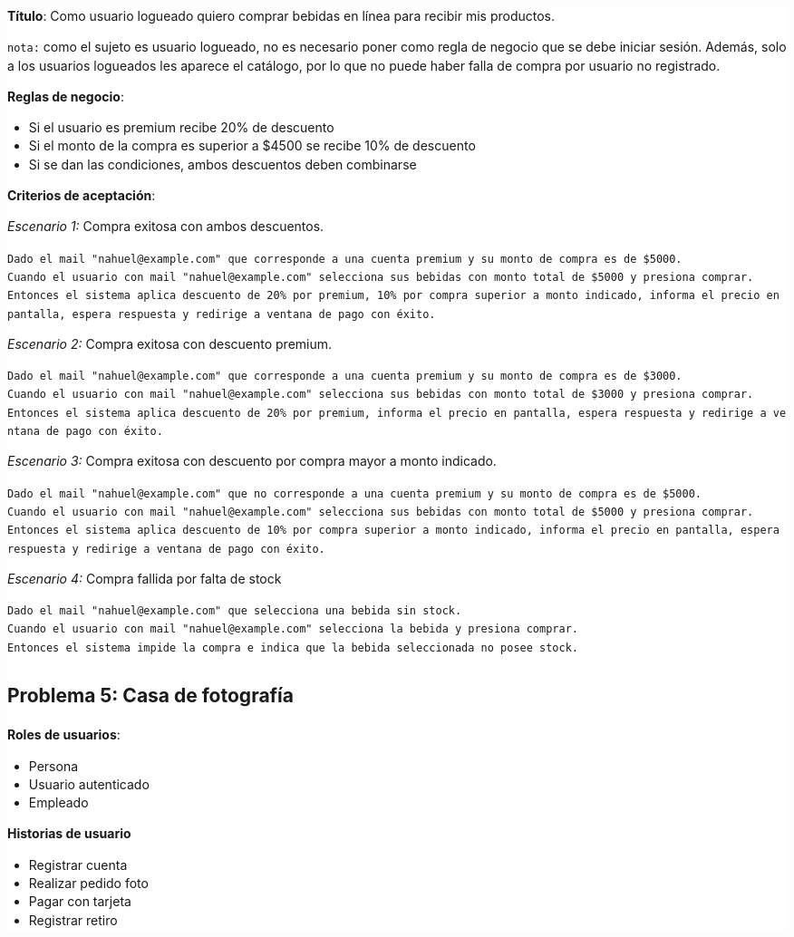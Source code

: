 **Título**: Como usuario logueado quiero comprar bebidas en línea para recibir mis productos.

`nota:` como el sujeto es usuario logueado, no es necesario poner como regla de negocio que se debe iniciar sesión. Además, solo a los usuarios logueados les aparece el catálogo, por lo que no puede haber falla de compra por usuario no registrado.

**Reglas de negocio**:
- Si el usuario es premium recibe 20% de descuento
- Si el monto de la compra es superior a $4500 se recibe 10% de descuento
- Si se dan las condiciones, ambos descuentos deben combinarse

**Criterios de aceptación**:

*Escenario 1:* Compra exitosa con ambos descuentos.

    Dado el mail "nahuel@example.com" que corresponde a una cuenta premium y su monto de compra es de $5000.
    Cuando el usuario con mail "nahuel@example.com" selecciona sus bebidas con monto total de $5000 y presiona comprar.
    Entonces el sistema aplica descuento de 20% por premium, 10% por compra superior a monto indicado, informa el precio en pantalla, espera respuesta y redirige a ventana de pago con éxito.

*Escenario 2:* Compra exitosa con descuento premium.

    Dado el mail "nahuel@example.com" que corresponde a una cuenta premium y su monto de compra es de $3000.
    Cuando el usuario con mail "nahuel@example.com" selecciona sus bebidas con monto total de $3000 y presiona comprar.
    Entonces el sistema aplica descuento de 20% por premium, informa el precio en pantalla, espera respuesta y redirige a ventana de pago con éxito.

*Escenario 3:* Compra exitosa con descuento por compra mayor a monto indicado.

    Dado el mail "nahuel@example.com" que no corresponde a una cuenta premium y su monto de compra es de $5000.
    Cuando el usuario con mail "nahuel@example.com" selecciona sus bebidas con monto total de $5000 y presiona comprar.
    Entonces el sistema aplica descuento de 10% por compra superior a monto indicado, informa el precio en pantalla, espera respuesta y redirige a ventana de pago con éxito.

*Escenario 4:* Compra fallida por falta de stock

    Dado el mail "nahuel@example.com" que selecciona una bebida sin stock.
    Cuando el usuario con mail "nahuel@example.com" selecciona la bebida y presiona comprar.
    Entonces el sistema impide la compra e indica que la bebida seleccionada no posee stock.

## Problema 5: Casa de fotografía

**Roles de usuarios**:
- Persona
- Usuario autenticado
- Empleado

**Historias de usuario**
- Registrar cuenta
- Realizar pedido foto
- Pagar con tarjeta
- Registrar retiro
